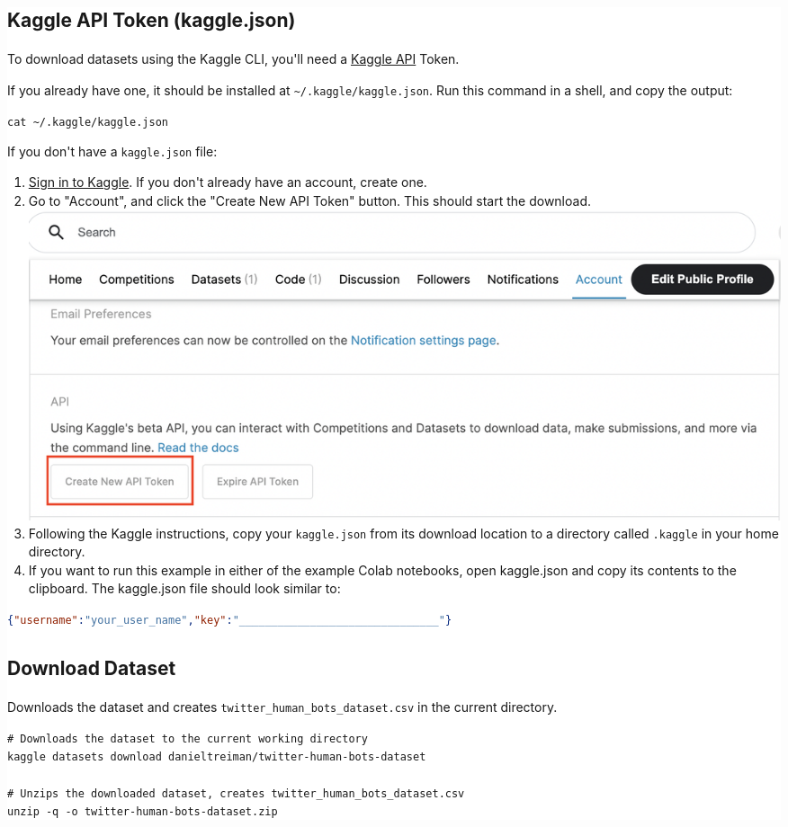 ## Kaggle API Token (kaggle.json)

To download datasets using the Kaggle CLI, you'll need a [Kaggle API](https://github.com/Kaggle/kaggle-api) Token.

If you already have one, it should be installed at `~/.kaggle/kaggle.json`. Run this command in a shell, and copy the
output:

```shell
cat ~/.kaggle/kaggle.json
```

If you don't have a `kaggle.json` file:

1. [Sign in to Kaggle](https://kaggle.com/account/login). If you don't already have an account, create one.
2. Go to "Account", and click the "Create New API Token" button. This should start the download.
![Create New API Token](../images/kaggle_api_token.png)
3. Following the Kaggle instructions, copy your `kaggle.json` from its download location to a directory called `.kaggle`
in your home directory.
4. If you want to run this example in either of the example Colab notebooks, open kaggle.json and copy its contents to
the clipboard. The kaggle.json file should look similar to:

```json
{"username":"your_user_name","key":"_______________________________"}
```

## Download Dataset

Downloads the dataset and creates `twitter_human_bots_dataset.csv` in the current directory.

```shell
# Downloads the dataset to the current working directory
kaggle datasets download danieltreiman/twitter-human-bots-dataset

# Unzips the downloaded dataset, creates twitter_human_bots_dataset.csv
unzip -q -o twitter-human-bots-dataset.zip
```
